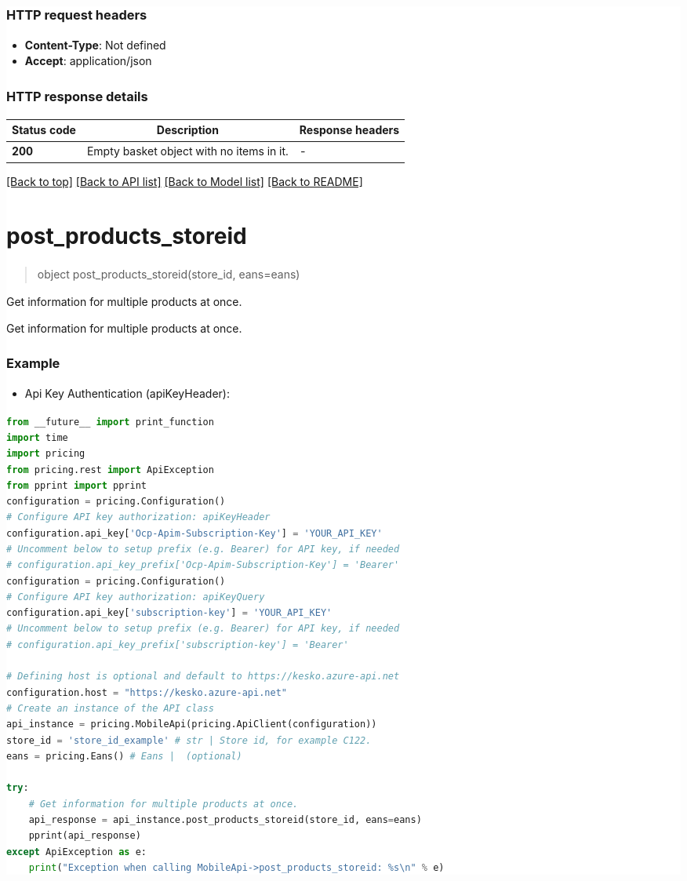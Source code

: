 ### HTTP request headers

 - **Content-Type**: Not defined
 - **Accept**: application/json

### HTTP response details
| Status code | Description | Response headers |
|-------------|-------------|------------------|
**200** | Empty basket object with no items in it. |  -  |

[[Back to top]](#) [[Back to API list]](../README.md#documentation-for-api-endpoints) [[Back to Model list]](../README.md#documentation-for-models) [[Back to README]](../README.md)

# **post_products_storeid**
> object post_products_storeid(store_id, eans=eans)

Get information for multiple products at once.

Get information for multiple products at once.

### Example

* Api Key Authentication (apiKeyHeader):
```python
from __future__ import print_function
import time
import pricing
from pricing.rest import ApiException
from pprint import pprint
configuration = pricing.Configuration()
# Configure API key authorization: apiKeyHeader
configuration.api_key['Ocp-Apim-Subscription-Key'] = 'YOUR_API_KEY'
# Uncomment below to setup prefix (e.g. Bearer) for API key, if needed
# configuration.api_key_prefix['Ocp-Apim-Subscription-Key'] = 'Bearer'
configuration = pricing.Configuration()
# Configure API key authorization: apiKeyQuery
configuration.api_key['subscription-key'] = 'YOUR_API_KEY'
# Uncomment below to setup prefix (e.g. Bearer) for API key, if needed
# configuration.api_key_prefix['subscription-key'] = 'Bearer'

# Defining host is optional and default to https://kesko.azure-api.net
configuration.host = "https://kesko.azure-api.net"
# Create an instance of the API class
api_instance = pricing.MobileApi(pricing.ApiClient(configuration))
store_id = 'store_id_example' # str | Store id, for example C122.
eans = pricing.Eans() # Eans |  (optional)

try:
    # Get information for multiple products at once.
    api_response = api_instance.post_products_storeid(store_id, eans=eans)
    pprint(api_response)
except ApiException as e:
    print("Exception when calling MobileApi->post_products_storeid: %s\n" % e)
```
